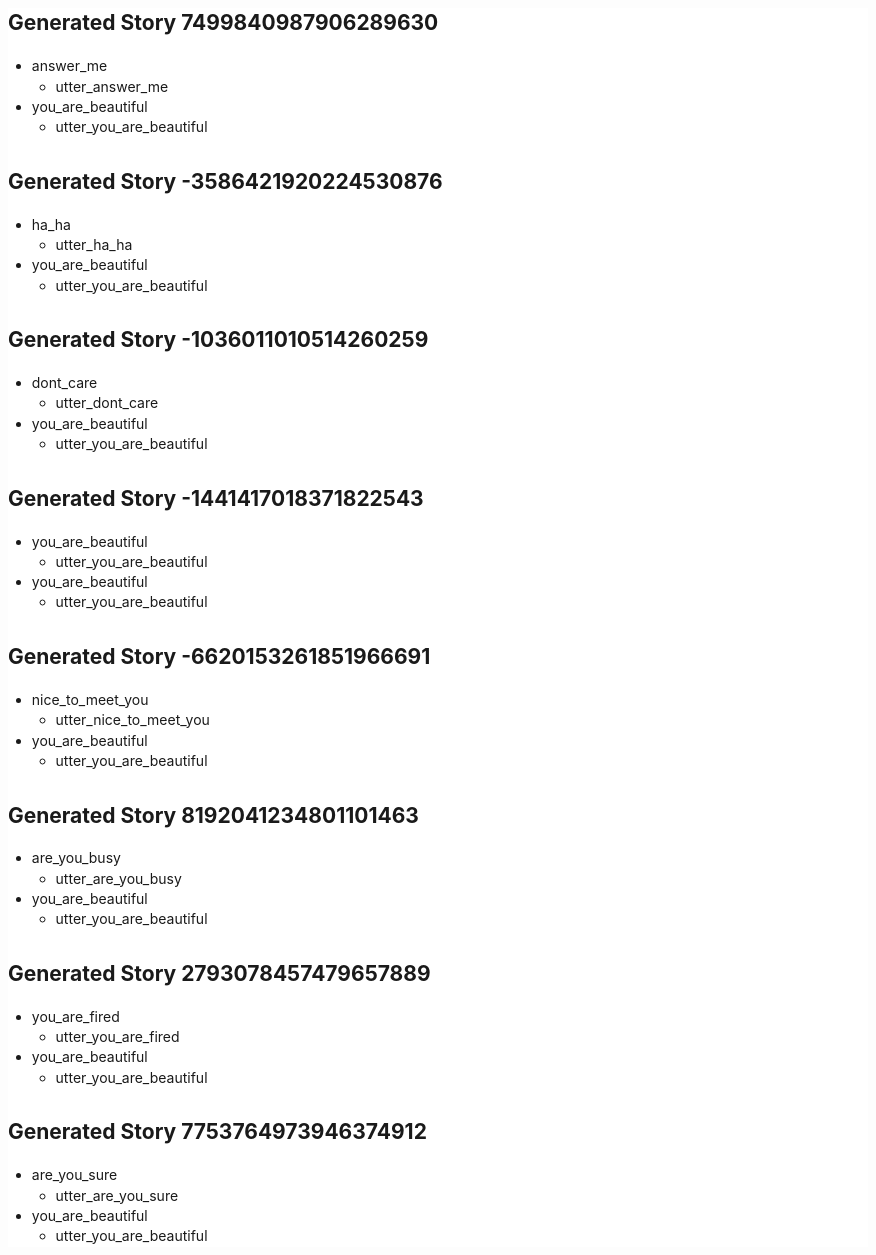 ## Generated Story 7499840987906289630
* answer_me
    - utter_answer_me
* you_are_beautiful
    - utter_you_are_beautiful

## Generated Story -3586421920224530876
* ha_ha
    - utter_ha_ha
* you_are_beautiful
    - utter_you_are_beautiful

## Generated Story -1036011010514260259
* dont_care
    - utter_dont_care
* you_are_beautiful
    - utter_you_are_beautiful

## Generated Story -1441417018371822543
* you_are_beautiful
    - utter_you_are_beautiful
* you_are_beautiful
    - utter_you_are_beautiful

## Generated Story -6620153261851966691
* nice_to_meet_you
    - utter_nice_to_meet_you
* you_are_beautiful
    - utter_you_are_beautiful

## Generated Story 8192041234801101463
* are_you_busy
    - utter_are_you_busy
* you_are_beautiful
    - utter_you_are_beautiful

## Generated Story 2793078457479657889
* you_are_fired
    - utter_you_are_fired
* you_are_beautiful
    - utter_you_are_beautiful

## Generated Story 7753764973946374912
* are_you_sure
    - utter_are_you_sure
* you_are_beautiful
    - utter_you_are_beautiful
